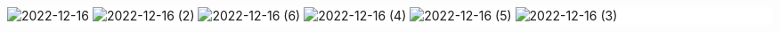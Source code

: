 
<img width="960" alt="2022-12-16" src="https://user-images.githubusercontent.com/98492153/208135862-33f627a2-1248-408b-93d7-8cd67c23e0fb.png">
<img width="960" alt="2022-12-16 (2)" src="https://user-images.githubusercontent.com/98492153/208135888-541b7770-d593-4346-a1b6-73569648e6d7.png">
<img width="960" alt="2022-12-16 (6)" src="https://user-images.githubusercontent.com/98492153/208136356-c8970877-08f5-4c80-817d-fc91ea5b1f44.png">
<img width="960" alt="2022-12-16 (4)" src="https://user-images.githubusercontent.com/98492153/208136537-cf4a35ce-c0f3-4982-a376-93f640ea906f.png">
<img width="960" alt="2022-12-16 (5)" src="https://user-images.githubusercontent.com/98492153/208136556-bf0ec5a0-197f-499b-90e7-6ad96b8b6e4f.png">
<img width="960" alt="2022-12-16 (3)" src="https://user-images.githubusercontent.com/98492153/208136827-4de59afe-4063-4bd0-b15c-e06a1a7e9de4.png">
